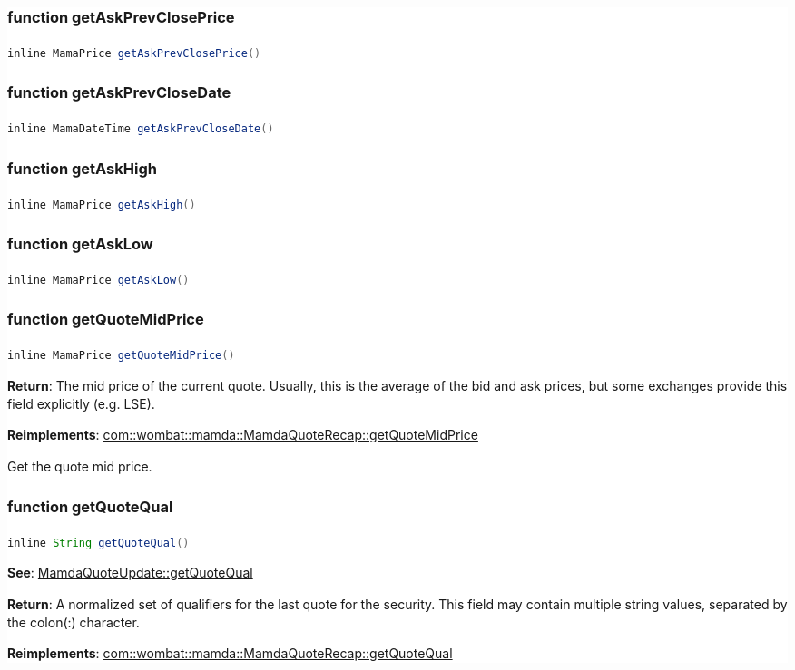 
### function getAskPrevClosePrice

```java
inline MamaPrice getAskPrevClosePrice()
```


### function getAskPrevCloseDate

```java
inline MamaDateTime getAskPrevCloseDate()
```


### function getAskHigh

```java
inline MamaPrice getAskHigh()
```


### function getAskLow

```java
inline MamaPrice getAskLow()
```


### function getQuoteMidPrice

```java
inline MamaPrice getQuoteMidPrice()
```


**Return**: The mid price of the current quote. Usually, this is the average of the bid and ask prices, but some exchanges provide this field explicitly (e.g. LSE). 

**Reimplements**: [com::wombat::mamda::MamdaQuoteRecap::getQuoteMidPrice](interfacecom_1_1wombat_1_1mamda_1_1MamdaQuoteRecap.html#function-getquotemidprice)


Get the quote mid price.


### function getQuoteQual

```java
inline String getQuoteQual()
```


**See**: [MamdaQuoteUpdate::getQuoteQual](interfacecom_1_1wombat_1_1mamda_1_1MamdaQuoteUpdate.html#function-getquotequal)

**Return**: A normalized set of qualifiers for the last quote for the security. This field may contain multiple string values, separated by the colon(:) character.

**Reimplements**: [com::wombat::mamda::MamdaQuoteRecap::getQuoteQual](interfacecom_1_1wombat_1_1mamda_1_1MamdaQuoteRecap.html#function-getquotequal)
